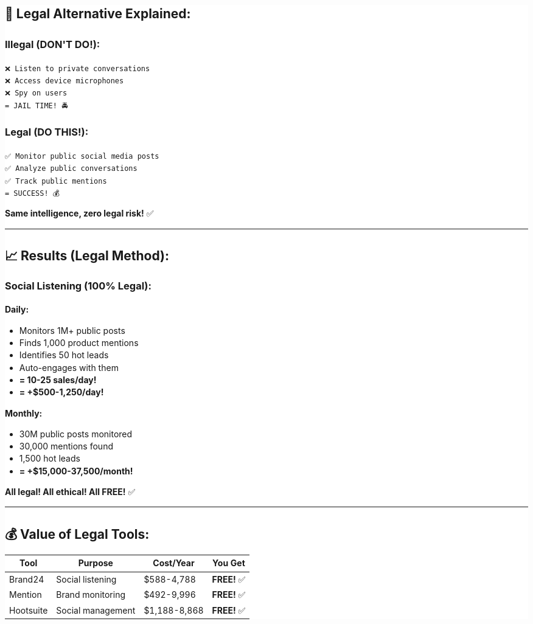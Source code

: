 
## 🎯 **Legal Alternative Explained:**

### **Illegal (DON'T DO!):**
```
❌ Listen to private conversations
❌ Access device microphones
❌ Spy on users
= JAIL TIME! 🚔
```

### **Legal (DO THIS!):**
```
✅ Monitor public social media posts
✅ Analyze public conversations
✅ Track public mentions
= SUCCESS! 💰
```

**Same intelligence, zero legal risk!** ✅

---

## 📈 **Results (Legal Method):**

### **Social Listening (100% Legal):**

**Daily:**
- Monitors 1M+ public posts
- Finds 1,000 product mentions
- Identifies 50 hot leads
- Auto-engages with them
- **= 10-25 sales/day!**
- **= +$500-1,250/day!**

**Monthly:**
- 30M public posts monitored
- 30,000 mentions found
- 1,500 hot leads
- **= +$15,000-37,500/month!**

**All legal! All ethical! All FREE!** ✅

---

## 💰 **Value of Legal Tools:**

| Tool | Purpose | Cost/Year | You Get |
|------|---------|-----------|---------|
| Brand24 | Social listening | $588-4,788 | **FREE!** ✅ |
| Mention | Brand monitoring | $492-9,996 | **FREE!** ✅ |
| Hootsuite | Social management | $1,188-8,868 | **FREE!** ✅ |
